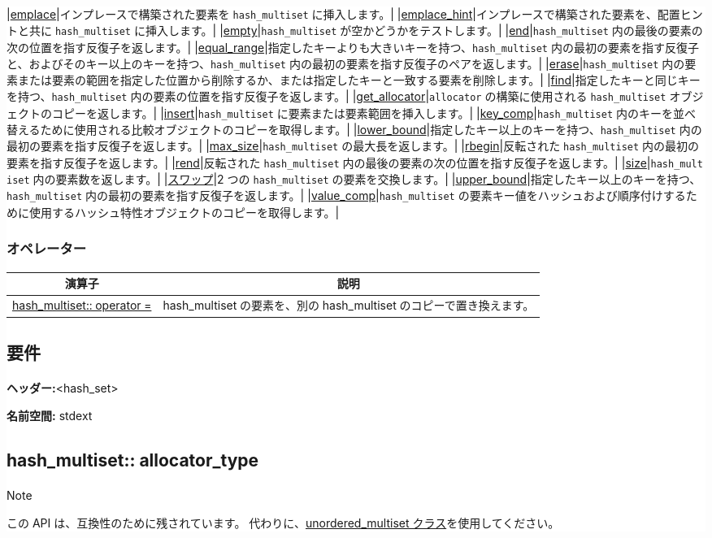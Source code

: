 |[emplace](#emplace)|インプレースで構築された要素を `hash_multiset` に挿入します。|
|[emplace_hint](#emplace_hint)|インプレースで構築された要素を、配置ヒントと共に `hash_multiset` に挿入します。|
|[empty](#empty)|`hash_multiset` が空かどうかをテストします。|
|[end](#end)|`hash_multiset` 内の最後の要素の次の位置を指す反復子を返します。|
|[equal_range](#equal_range)|指定したキーよりも大きいキーを持つ、`hash_multiset` 内の最初の要素を指す反復子と、およびそのキー以上のキーを持つ、`hash_multiset` 内の最初の要素を指す反復子のペアを返します。|
|[erase](#erase)|`hash_multiset` 内の要素または要素の範囲を指定した位置から削除するか、または指定したキーと一致する要素を削除します。|
|[find](#find)|指定したキーと同じキーを持つ、`hash_multiset` 内の要素の位置を指す反復子を返します。|
|[get_allocator](#get_allocator)|`allocator` の構築に使用される `hash_multiset` オブジェクトのコピーを返します。|
|[insert](#insert)|`hash_multiset` に要素または要素範囲を挿入します。|
|[key_comp](#key_compare)|`hash_multiset` 内のキーを並べ替えるために使用される比較オブジェクトのコピーを取得します。|
|[lower_bound](#lower_bound)|指定したキー以上のキーを持つ、`hash_multiset` 内の最初の要素を指す反復子を返します。|
|[max_size](#max_size)|`hash_multiset` の最大長を返します。|
|[rbegin](#rbegin)|反転された `hash_multiset` 内の最初の要素を指す反復子を返します。|
|[rend](#rend)|反転された `hash_multiset` 内の最後の要素の次の位置を指す反復子を返します。|
|[size](#size)|`hash_multiset` 内の要素数を返します。|
|[スワップ](#swap)|2 つの `hash_multiset` の要素を交換します。|
|[upper_bound](#upper_bound)|指定したキー以上のキーを持つ、`hash_multiset` 内の最初の要素を指す反復子を返します。|
|[value_comp](#value_comp)|`hash_multiset` の要素キー値をハッシュおよび順序付けするために使用するハッシュ特性オブジェクトのコピーを取得します。|

### <a name="operators"></a>オペレーター

|演算子|説明|
|-|-|
|[hash_multiset:: operator =](#op_eq)|hash_multiset の要素を、別の hash_multiset のコピーで置き換えます。|

## <a name="requirements"></a>要件

**ヘッダー:**\<hash_set>

**名前空間:** stdext

## <a name="hash_multisetallocator_type"></a><a name="allocator_type"></a> hash_multiset:: allocator_type

> [!NOTE]
> この API は、互換性のために残されています。 代わりに、[unordered_multiset クラス](../standard-library/unordered-multiset-class.md)を使用してください。
